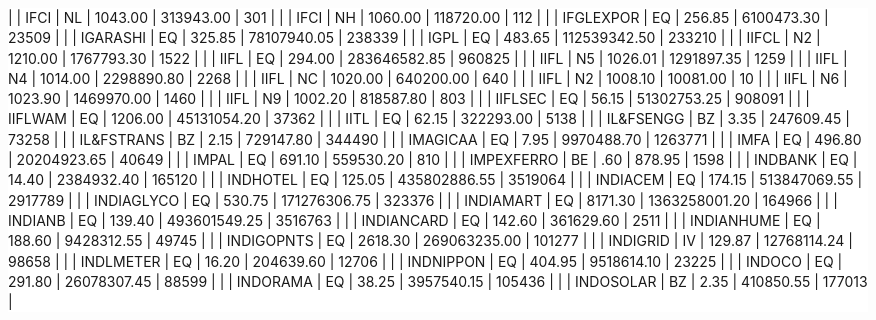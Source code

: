 |  | IFCI | NL | 1043.00 | 313943.00 | 301 |
|  | IFCI | NH | 1060.00 | 118720.00 | 112 |
|  | IFGLEXPOR | EQ | 256.85 | 6100473.30 | 23509 |
|  | IGARASHI | EQ | 325.85 | 78107940.05 | 238339 |
|  | IGPL | EQ | 483.65 | 112539342.50 | 233210 |
|  | IIFCL | N2 | 1210.00 | 1767793.30 | 1522 |
|  | IIFL | EQ | 294.00 | 283646582.85 | 960825 |
|  | IIFL | N5 | 1026.01 | 1291897.35 | 1259 |
|  | IIFL | N4 | 1014.00 | 2298890.80 | 2268 |
|  | IIFL | NC | 1020.00 | 640200.00 | 640 |
|  | IIFL | N2 | 1008.10 | 10081.00 | 10 |
|  | IIFL | N6 | 1023.90 | 1469970.00 | 1460 |
|  | IIFL | N9 | 1002.20 | 818587.80 | 803 |
|  | IIFLSEC | EQ | 56.15 | 51302753.25 | 908091 |
|  | IIFLWAM | EQ | 1206.00 | 45131054.20 | 37362 |
|  | IITL | EQ | 62.15 | 322293.00 | 5138 |
|  | IL&FSENGG | BZ | 3.35 | 247609.45 | 73258 |
|  | IL&FSTRANS | BZ | 2.15 | 729147.80 | 344490 |
|  | IMAGICAA | EQ | 7.95 | 9970488.70 | 1263771 |
|  | IMFA | EQ | 496.80 | 20204923.65 | 40649 |
|  | IMPAL | EQ | 691.10 | 559530.20 | 810 |
|  | IMPEXFERRO | BE | .60 | 878.95 | 1598 |
|  | INDBANK | EQ | 14.40 | 2384932.40 | 165120 |
|  | INDHOTEL | EQ | 125.05 | 435802886.55 | 3519064 |
|  | INDIACEM | EQ | 174.15 | 513847069.55 | 2917789 |
|  | INDIAGLYCO | EQ | 530.75 | 171276306.75 | 323376 |
|  | INDIAMART | EQ | 8171.30 | 1363258001.20 | 164966 |
|  | INDIANB | EQ | 139.40 | 493601549.25 | 3516763 |
|  | INDIANCARD | EQ | 142.60 | 361629.60 | 2511 |
|  | INDIANHUME | EQ | 188.60 | 9428312.55 | 49745 |
|  | INDIGOPNTS | EQ | 2618.30 | 269063235.00 | 101277 |
|  | INDIGRID | IV | 129.87 | 12768114.24 | 98658 |
|  | INDLMETER | EQ | 16.20 | 204639.60 | 12706 |
|  | INDNIPPON | EQ | 404.95 | 9518614.10 | 23225 |
|  | INDOCO | EQ | 291.80 | 26078307.45 | 88599 |
|  | INDORAMA | EQ | 38.25 | 3957540.15 | 105436 |
|  | INDOSOLAR | BZ | 2.35 | 410850.55 | 177013 |